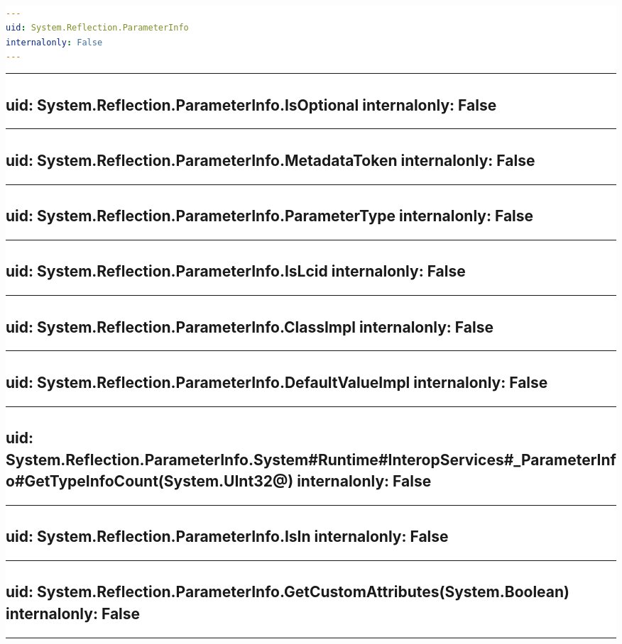 ```yaml
---
uid: System.Reflection.ParameterInfo
internalonly: False
---
```


---
uid: System.Reflection.ParameterInfo.IsOptional
internalonly: False
---

---
uid: System.Reflection.ParameterInfo.MetadataToken
internalonly: False
---

---
uid: System.Reflection.ParameterInfo.ParameterType
internalonly: False
---

---
uid: System.Reflection.ParameterInfo.IsLcid
internalonly: False
---

---
uid: System.Reflection.ParameterInfo.ClassImpl
internalonly: False
---

---
uid: System.Reflection.ParameterInfo.DefaultValueImpl
internalonly: False
---

---
uid: System.Reflection.ParameterInfo.System#Runtime#InteropServices#_ParameterInfo#GetTypeInfoCount(System.UInt32@)
internalonly: False
---

---
uid: System.Reflection.ParameterInfo.IsIn
internalonly: False
---

---
uid: System.Reflection.ParameterInfo.GetCustomAttributes(System.Boolean)
internalonly: False
---

---